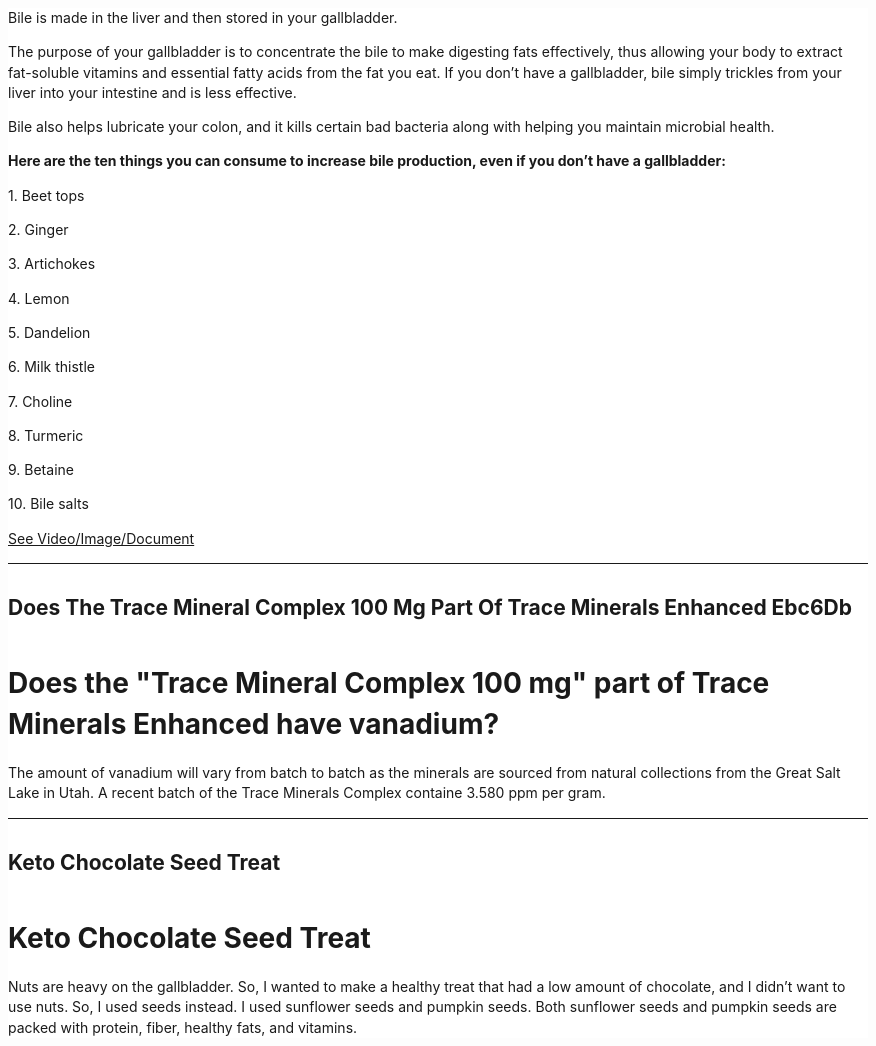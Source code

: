 Bile is made in the liver and then stored in your gallbladder.

The purpose of your gallbladder is to concentrate the bile to make digesting fats effectively, thus allowing your body to extract fat-soluble vitamins and essential fatty acids from the fat you eat. If you don’t have a gallbladder, bile simply trickles from your liver into your intestine and is less effective.

Bile also helps lubricate your colon, and it kills certain bad bacteria along with helping you maintain microbial health.

**Here are the ten things you can consume to increase bile production, even if you don’t have a gallbladder:**

1\. Beet tops

2\. Ginger

3\. Artichokes

4\. Lemon

5\. Dandelion

6\. Milk thistle

7\. Choline

8\. Turmeric

9\. Betaine

10\. Bile salts

 [See Video/Image/Document](https://hls-player.drberg.com/asset?path=migrated-assets/10-things-that-increase-bile-salts)

---

## Does The Trace Mineral Complex 100 Mg Part Of Trace Minerals Enhanced  Ebc6Db

# Does the "Trace Mineral Complex 100 mg" part of Trace Minerals Enhanced  have vanadium?

The amount of vanadium will vary from batch to batch as the minerals are sourced from natural collections from the Great Salt Lake in Utah. A recent batch of the Trace Minerals Complex containe 3.580 ppm per gram.

---

## Keto Chocolate Seed Treat

# Keto Chocolate Seed Treat

Nuts are heavy on the gallbladder. So, I wanted to make a healthy treat that had a low amount of chocolate, and I didn’t want to use nuts. So, I used seeds instead. I used sunflower seeds and pumpkin seeds.  Both sunflower seeds and pumpkin seeds are packed with protein, fiber, healthy fats, and vitamins.
